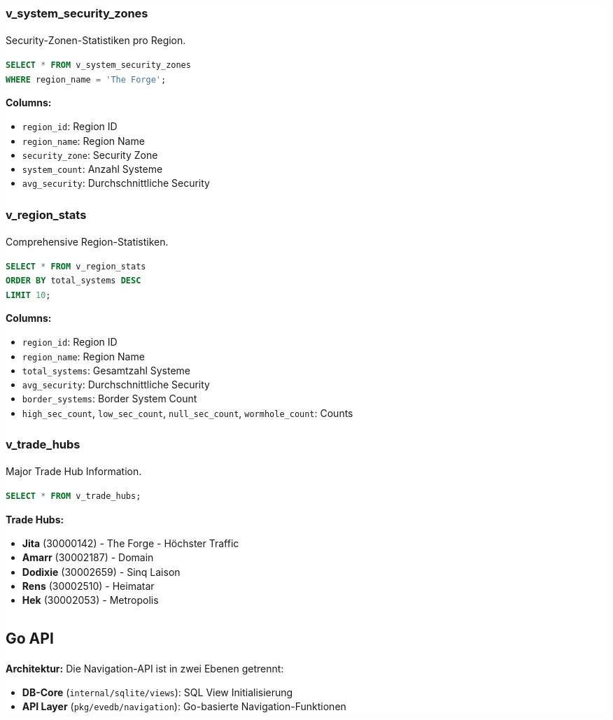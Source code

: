 ### v_system_security_zones

Security-Zonen-Statistiken pro Region.

```sql
SELECT * FROM v_system_security_zones 
WHERE region_name = 'The Forge';
```

**Columns:**

- `region_id`: Region ID
- `region_name`: Region Name
- `security_zone`: Security Zone
- `system_count`: Anzahl Systeme
- `avg_security`: Durchschnittliche Security

### v_region_stats

Comprehensive Region-Statistiken.

```sql
SELECT * FROM v_region_stats 
ORDER BY total_systems DESC 
LIMIT 10;
```

**Columns:**

- `region_id`: Region ID
- `region_name`: Region Name
- `total_systems`: Gesamtzahl Systeme
- `avg_security`: Durchschnittliche Security
- `border_systems`: Border System Count
- `high_sec_count`, `low_sec_count`, `null_sec_count`, `wormhole_count`: Counts

### v_trade_hubs

Major Trade Hub Information.

```sql
SELECT * FROM v_trade_hubs;
```

**Trade Hubs:**

- **Jita** (30000142) - The Forge - Höchster Traffic
- **Amarr** (30002187) - Domain
- **Dodixie** (30002659) - Sinq Laison
- **Rens** (30002510) - Heimatar
- **Hek** (30002053) - Metropolis

## Go API

**Architektur:** Die Navigation-API ist in zwei Ebenen getrennt:

- **DB-Core** (`internal/sqlite/views`): SQL View Initialisierung
- **API Layer** (`pkg/evedb/navigation`): Go-basierte Navigation-Funktionen
